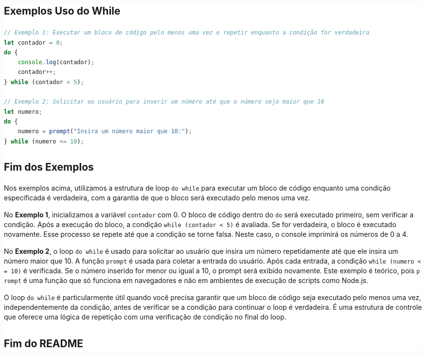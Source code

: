 ## Exemplos Uso do While

```javascript
// Exemplo 1: Executar um bloco de código pelo menos uma vez e repetir enquanto a condição for verdadeira
let contador = 0;
do {
    console.log(contador);
    contador++;
} while (contador < 5);

// Exemplo 2: Solicitar ao usuário para inserir um número até que o número seja maior que 10
let numero;
do {
    numero = prompt("Insira um número maior que 10:");
} while (numero <= 10);
```
## Fim dos Exemplos

Nos exemplos acima, utilizamos a estrutura de loop `do while` para executar um bloco de código enquanto uma condição especificada é verdadeira, com a garantia de que o bloco será executado pelo menos uma vez.

No **Exemplo 1**, inicializamos a variável `contador` com 0. O bloco de código dentro do `do` será executado primeiro, sem verificar a condição. Após a execução do bloco, a condição `while (contador < 5)` é avaliada. Se for verdadeira, o bloco é executado novamente. Esse processo se repete até que a condição se torne falsa. Neste caso, o console imprimirá os números de 0 a 4.

No **Exemplo 2**, o loop `do while` é usado para solicitar ao usuário que insira um número repetidamente até que ele insira um número maior que 10. A função `prompt` é usada para coletar a entrada do usuário. Após cada entrada, a condição `while (numero <= 10)` é verificada. Se o número inserido for menor ou igual a 10, o prompt será exibido novamente. Este exemplo é teórico, pois `prompt` é uma função que só funciona em navegadores e não em ambientes de execução de scripts como Node.js.

O loop `do while` é particularmente útil quando você precisa garantir que um bloco de código seja executado pelo menos uma vez, independentemente da condição, antes de verificar se a condição para continuar o loop é verdadeira. É uma estrutura de controle que oferece uma lógica de repetição com uma verificação de condição no final do loop.

## Fim do README
